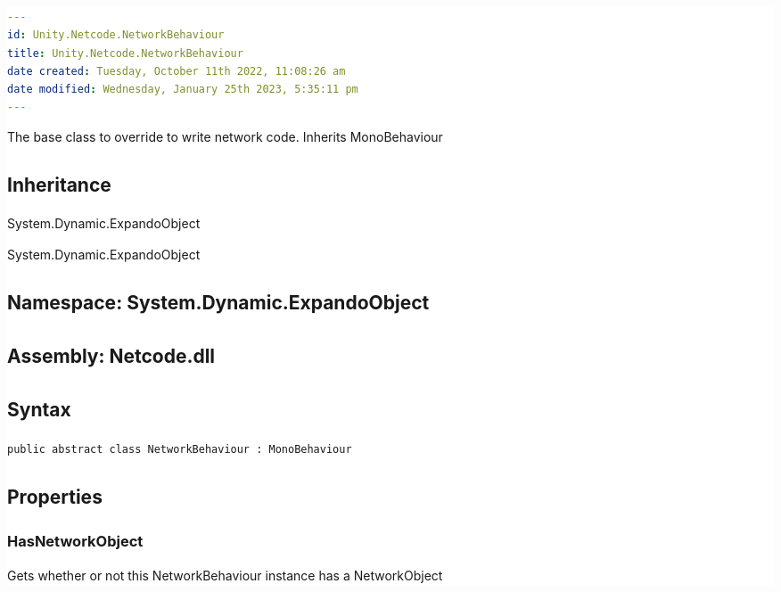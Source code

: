 ```yaml
---
id: Unity.Netcode.NetworkBehaviour
title: Unity.Netcode.NetworkBehaviour
date created: Tuesday, October 11th 2022, 11:08:26 am
date modified: Wednesday, January 25th 2023, 5:35:11 pm
---
```


<div class="markdown level0 summary">

The base class to override to write network code. Inherits MonoBehaviour

</div>

<div class="markdown level0 conceptual">

</div>

<div class="inheritance">

## Inheritance

<div class="level0">

System.Dynamic.ExpandoObject

</div>

<div class="level1">

System.Dynamic.ExpandoObject

</div>

</div>

## **Namespace**: System.Dynamic.ExpandoObject

## **Assembly**: Netcode.dll

## Syntax

``` lang-csharp
public abstract class NetworkBehaviour : MonoBehaviour
```

## Properties

### HasNetworkObject

<div class="markdown level1 summary">

Gets whether or not this NetworkBehaviour instance has a NetworkObject
